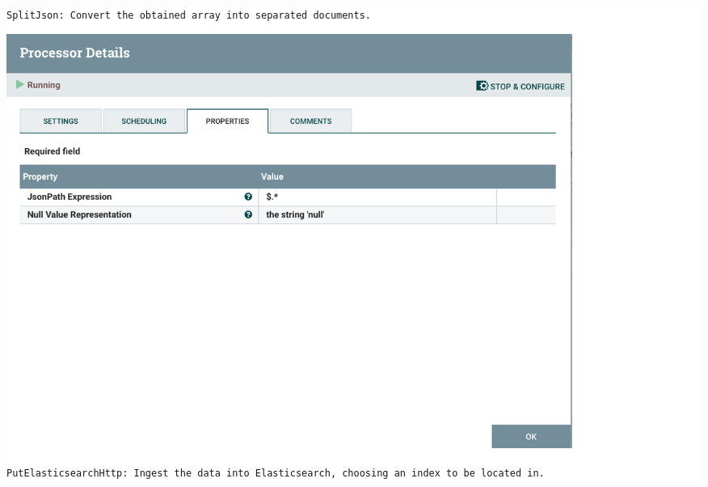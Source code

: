 ```
SplitJson: Convert the obtained array into separated documents.
```
<img src="Screenshots/Image2.png" width="700"/>

```
PutElasticsearchHttp: Ingest the data into Elasticsearch, choosing an index to be located in.
```